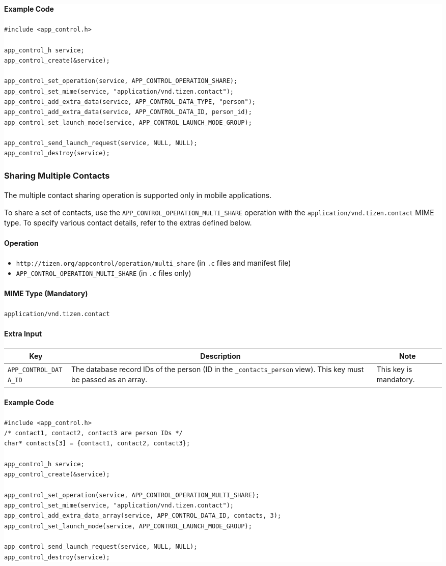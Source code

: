 #### Example Code

```
#include <app_control.h>

app_control_h service;
app_control_create(&service);

app_control_set_operation(service, APP_CONTROL_OPERATION_SHARE);
app_control_set_mime(service, "application/vnd.tizen.contact");
app_control_add_extra_data(service, APP_CONTROL_DATA_TYPE, "person");
app_control_add_extra_data(service, APP_CONTROL_DATA_ID, person_id);
app_control_set_launch_mode(service, APP_CONTROL_LAUNCH_MODE_GROUP);

app_control_send_launch_request(service, NULL, NULL);
app_control_destroy(service);
```

### Sharing Multiple Contacts

The multiple contact sharing operation is supported only in mobile applications.

To share a set of contacts, use the `APP_CONTROL_OPERATION_MULTI_SHARE` operation with the `application/vnd.tizen.contact` MIME type. To specify various contact details, refer to the extras defined below.

#### Operation

- `http://tizen.org/appcontrol/operation/multi_share` (in `.c` files and manifest file)
- `APP_CONTROL_OPERATION_MULTI_SHARE` (in `.c` files only)

#### MIME Type (Mandatory)

`application/vnd.tizen.contact`

#### Extra Input

| Key                   | Description                              | Note                   |
|-----------------------|------------------------------------------|------------------------|
| `APP_CONTROL_DATA_ID` | The database record IDs of the person (ID in the `_contacts_person` view). This key must be passed as an array. | This key is mandatory. |

#### Example Code

```
#include <app_control.h>
/* contact1, contact2, contact3 are person IDs */
char* contacts[3] = {contact1, contact2, contact3};

app_control_h service;
app_control_create(&service);

app_control_set_operation(service, APP_CONTROL_OPERATION_MULTI_SHARE);
app_control_set_mime(service, "application/vnd.tizen.contact");
app_control_add_extra_data_array(service, APP_CONTROL_DATA_ID, contacts, 3);
app_control_set_launch_mode(service, APP_CONTROL_LAUNCH_MODE_GROUP);

app_control_send_launch_request(service, NULL, NULL);
app_control_destroy(service);
```
